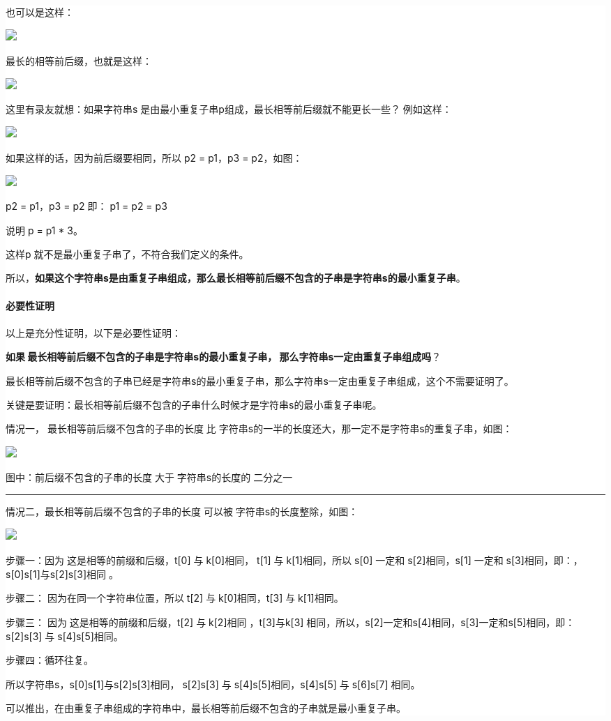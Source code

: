 也可以是这样： 

![](https://code-thinking-1253855093.file.myqcloud.com/pics/20240913110316.png) 

最长的相等前后缀，也就是这样： 

![](https://code-thinking-1253855093.file.myqcloud.com/pics/20240913110841.png)

这里有录友就想：如果字符串s 是由最小重复子串p组成，最长相等前后缀就不能更长一些？ 例如这样： 

![](https://code-thinking-1253855093.file.myqcloud.com/pics/20240913114348.png)

如果这样的话，因为前后缀要相同，所以 p2 = p1，p3 = p2，如图： 

![](https://code-thinking-1253855093.file.myqcloud.com/pics/20240913114818.png)

p2 = p1，p3 = p2 即： p1 = p2 = p3 

说明 p = p1 * 3。 

这样p 就不是最小重复子串了，不符合我们定义的条件。

所以，**如果这个字符串s是由重复子串组成，那么最长相等前后缀不包含的子串是字符串s的最小重复子串**。 

#### 必要性证明

以上是充分性证明，以下是必要性证明： 

**如果 最长相等前后缀不包含的子串是字符串s的最小重复子串， 那么字符串s一定由重复子串组成吗**？ 

最长相等前后缀不包含的子串已经是字符串s的最小重复子串，那么字符串s一定由重复子串组成，这个不需要证明了。 

关键是要证明：最长相等前后缀不包含的子串什么时候才是字符串s的最小重复子串呢。 

情况一， 最长相等前后缀不包含的子串的长度 比 字符串s的一半的长度还大，那一定不是字符串s的重复子串，如图：

![](https://code-thinking-1253855093.file.myqcloud.com/pics/20240911110236.png)

图中：前后缀不包含的子串的长度 大于 字符串s的长度的 二分之一

--------------

情况二，最长相等前后缀不包含的子串的长度 可以被 字符串s的长度整除，如图：

![](https://code-thinking-1253855093.file.myqcloud.com/pics/20240910174249.png)

步骤一：因为 这是相等的前缀和后缀，t[0] 与 k[0]相同， t[1] 与 k[1]相同，所以 s[0] 一定和 s[2]相同，s[1] 一定和 s[3]相同，即：，s[0]s[1]与s[2]s[3]相同 。 

步骤二： 因为在同一个字符串位置，所以 t[2] 与 k[0]相同，t[3] 与 k[1]相同。 

步骤三： 因为 这是相等的前缀和后缀，t[2] 与 k[2]相同 ，t[3]与k[3] 相同，所以，s[2]一定和s[4]相同，s[3]一定和s[5]相同，即：s[2]s[3] 与 s[4]s[5]相同。

步骤四：循环往复。 

所以字符串s，s[0]s[1]与s[2]s[3]相同， s[2]s[3] 与 s[4]s[5]相同，s[4]s[5] 与 s[6]s[7] 相同。 

可以推出，在由重复子串组成的字符串中，最长相等前后缀不包含的子串就是最小重复子串。  
